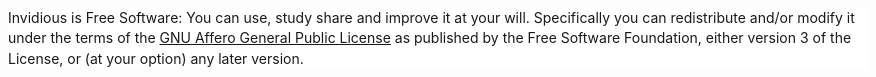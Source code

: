 Invidious is Free Software: You can use, study share and improve it at your
will. Specifically you can redistribute and/or modify it under the terms of the
[GNU Affero General Public License](https://www.gnu.org/licenses/agpl.html) as
published by the Free Software Foundation, either version 3 of the License, or
(at your option) any later version.
